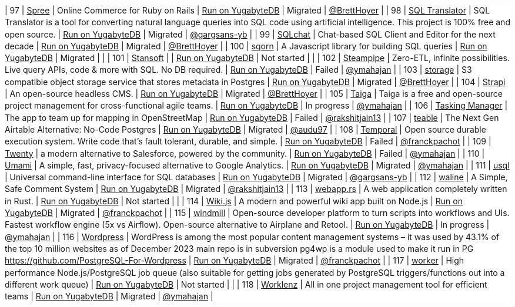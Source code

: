 | 97  | [Spree](https://github.com/spree/spree) | Online Commerce for Ruby on Rails                                      | [Run on YugabyteDB](apps/Spree.md)                 | Migrated        | [@BrettHoyer](https://github.com/BrettHoyer) |
| 98  | [SQL Translator](https://github.com/whoiskatrin/sql-translator) | SQL Translator is a tool for converting natural language queries into SQL code using artificial intelligence. This project is 100% free and open source. | [Run on YugabyteDB](apps/SQL-Translator.md)        | Migrated        | [@gargsans-yb](https://github.com/gargsans-yb) |
| 99  | [SQLchat](https://github.com/sqlchat/sqlchat) | Chat-based SQL Client and Editor for the next decade                   | [Run on YugabyteDB](apps/SQLchat.md)               | Migrated        | [@BrettHoyer](https://github.com/BrettHoyer) |
| 100 | [sqorn](https://github.com/sqorn/sqorn) | A Javascript library for building SQL queries                          | [Run on YugabyteDB](apps/sqorn.md)                 | Migrated        |                 |
| 101 | [Stansoft]()              |                                                                        | [Run on YugabyteDB](apps/Stansoft.md)              | Not started     |                 |
| 102 | [Steampipe](https://github.com/turbot/steampipe) | Zero-ETL, infinite possibilities. Live query APIs, code & more with SQL. No DB required. | [Run on YugabyteDB](apps/Steampipe.md)             | Failed          | [@ymahajan](https://github.com/ymahajan) |
| 103 | [storage](https://github.com/supabase/storage) | S3 compatible object storage service that stores metadata in Postgres  | [Run on YugabyteDB](apps/storage.md)               | Migrated        | [@BrettHoyer](https://github.com/BrettHoyer) |
| 104 | [Strapi](https://github.com/strapi/strapi) | An open-source headless CMS.                                           | [Run on YugabyteDB](apps/Strapi.md)                | Migrated        | [@BrettHoyer](https://github.com/BrettHoyer) |
| 105 | [Taiga](https://github.com/kaleidos-ventures/taiga) | Taiga is a free and open-source project management for cross-functional agile teams. | [Run on YugabyteDB](apps/Taiga.md)                 | In progress     | [@ymahajan](https://github.com/ymahajan) |
| 106 | [Tasking Manager](https://github.com/hotosm/tasking-manager) | The app to team up for mapping in OpenStreetMap                        | [Run on YugabyteDB](apps/Tasking-Manager.md)       | Failed          | [@rakshitjain13](https://github.com/rakshitjain13) |
| 107 | [teable](https://github.com/teableio/teable) | The Next Gen Airtable Alternative: No-Code Postgres                    | [Run on YugabyteDB](apps/teable.md)                | Migrated        | [@audu97](https://github.com/audu97) |
| 108 | [Temporal](https://github.com/temporalio/temporal) | Open source durable execution system. Write code that’s fault tolerant, durable, and simple. | [Run on YugabyteDB](apps/Temporal.md)              | Failed          | [@franckpachot](https://github.com/franckpachot) |
| 109 | [Twenty](https://github.com/twentyhq/twenty) | a modern alternative to Salesforce, powered by the community.          | [Run on YugabyteDB](apps/Twenty.md)                | Failed          | [@ymahajan](https://github.com/ymahajan) |
| 110 | [Umami](https://github.com/umami-software/umami) | A simple, fast, privacy-focused alternative to Google Analytics.       | [Run on YugabyteDB](apps/Umami.md)                 | Migrated        | [@ymahajan](https://github.com/ymahajan) |
| 111 | [usql](https://github.com/xo/usql) | Universal command-line interface for SQL databases                     | [Run on YugabyteDB](apps/usql.md)                  | Migrated        | [@gargsans-yb](https://github.com/gargsans-yb) |
| 112 | [waline](https://github.com/walinejs/waline) | A Simple, Safe Comment System                                          | [Run on YugabyteDB](apps/waline.md)                | Migrated        | [@rakshitjain13](https://github.com/rakshitjain13) |
| 113 | [webapp.rs](https://github.com/saschagrunert/webapp.rs) | A web application completely written in Rust.                          | [Run on YugabyteDB](apps/webapp.rs.md)             | Not started     |                 |
| 114 | [Wiki.js](https://github.com/requarks/wiki) | A modern and powerful wiki app built on Node.js                        | [Run on YugabyteDB](apps/Wiki.js.md)               | Migrated        | [@franckpachot](https://github.com/franckpachot) |
| 115 | [windmill](https://github.com/windmill-labs/windmill) | Open-source developer platform to turn scripts into workflows and UIs. Fastest workflow engine (5x vs Airflow). Open-source alternative to Airplane and Retool.    | [Run on YugabyteDB](apps/windmill.md)              | In progress     | [@ymahajan](https://github.com/ymahajan) |
| 116 | [Wordpress](https://github.com/WordPress) | WordPress is among the most popular content management systems – it was used by 43.1% of the top 10 million websites as of December 2023  main repo is in subversion  pg4wp is a module used to make it run in PG  https://github.com/PostgreSQL-For-Wordpress | [Run on YugabyteDB](apps/Wordpress.md)             | Migrated        | [@franckpachot](https://github.com/franckpachot) |
| 117 | [worker](https://github.com/graphile/worker) | High performance Node.js/PostgreSQL job queue (also suitable for getting jobs generated by PostgreSQL triggers/functions out into a different work queue) | [Run on YugabyteDB](apps/worker.md)                | Not started     |                 |
| 118 | [Worklenz](https://github.com/Worklenz/worklenz) | All in one project management tool for efficient teams                 | [Run on YugabyteDB](apps/Worklenz.md)              | Migrated        | [@ymahajan](https://github.com/ymahajan) |